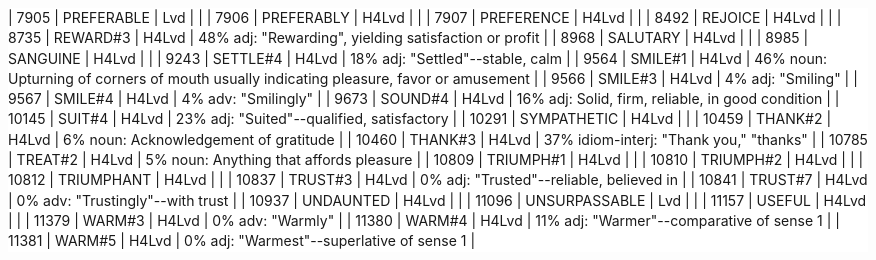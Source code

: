 |  7905 | PREFERABLE      | Lvd      |                                                                                                                                                                       |
|  7906 | PREFERABLY      | H4Lvd    |                                                                                                                                                                       |
|  7907 | PREFERENCE      | H4Lvd    |                                                                                                                                                                       |
|  8492 | REJOICE         | H4Lvd    |                                                                                                                                                                       |
|  8735 | REWARD#3        | H4Lvd    | 48% adj: "Rewarding", yielding satisfaction or profit                                                                                                                 |
|  8968 | SALUTARY        | H4Lvd    |                                                                                                                                                                       |
|  8985 | SANGUINE        | H4Lvd    |                                                                                                                                                                       |
|  9243 | SETTLE#4        | H4Lvd    | 18% adj: "Settled"--stable, calm                                                                                                                                      |
|  9564 | SMILE#1         | H4Lvd    | 46% noun: Upturning of corners of mouth usually indicating pleasure, favor  or amusement                                                                              |
|  9566 | SMILE#3         | H4Lvd    | 4% adj: "Smiling"                                                                                                                                                     |
|  9567 | SMILE#4         | H4Lvd    | 4% adv: "Smilingly"                                                                                                                                                   |
|  9673 | SOUND#4         | H4Lvd    | 16% adj: Solid, firm, reliable, in good condition                                                                                                                     |
| 10145 | SUIT#4          | H4Lvd    | 23% adj: "Suited"--qualified, satisfactory                                                                                                                            |
| 10291 | SYMPATHETIC     | H4Lvd    |                                                                                                                                                                       |
| 10459 | THANK#2         | H4Lvd    | 6% noun: Acknowledgement of gratitude                                                                                                                                 |
| 10460 | THANK#3         | H4Lvd    | 37% idiom-interj: "Thank you," "thanks"                                                                                                                               |
| 10785 | TREAT#2         | H4Lvd    | 5% noun: Anything that affords pleasure                                                                                                                               |
| 10809 | TRIUMPH#1       | H4Lvd    |                                                                                                                                                                       |
| 10810 | TRIUMPH#2       | H4Lvd    |                                                                                                                                                                       |
| 10812 | TRIUMPHANT      | H4Lvd    |                                                                                                                                                                       |
| 10837 | TRUST#3         | H4Lvd    | 0% adj: "Trusted"--reliable, believed in                                                                                                                              |
| 10841 | TRUST#7         | H4Lvd    | 0% adv: "Trustingly"--with trust                                                                                                                                      |
| 10937 | UNDAUNTED       | H4Lvd    |                                                                                                                                                                       |
| 11096 | UNSURPASSABLE   | Lvd      |                                                                                                                                                                       |
| 11157 | USEFUL          | H4Lvd    |                                                                                                                                                                       |
| 11379 | WARM#3          | H4Lvd    | 0% adv: "Warmly"                                                                                                                                                      |
| 11380 | WARM#4          | H4Lvd    | 11% adj: "Warmer"--comparative of sense 1                                                                                                                             |
| 11381 | WARM#5          | H4Lvd    | 0% adj: "Warmest"--superlative of sense 1                                                                                                                             |